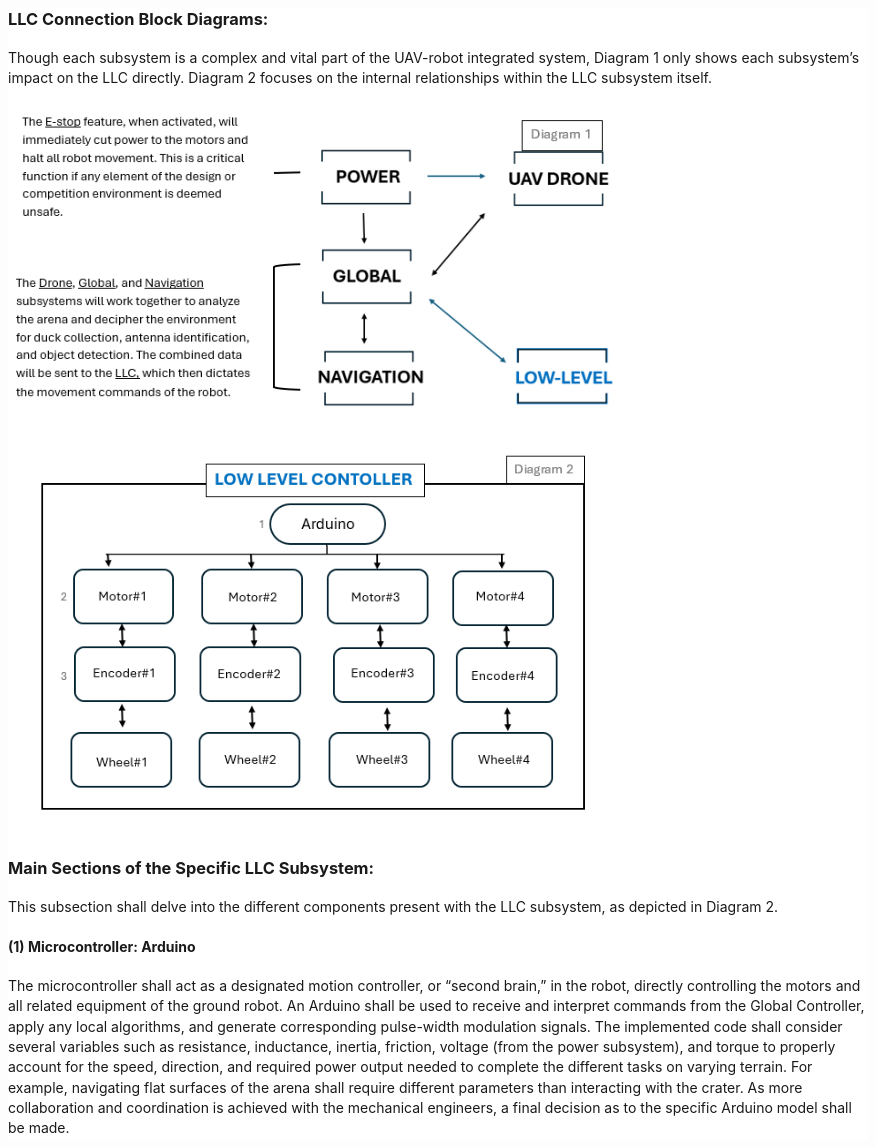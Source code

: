 ### LLC Connection Block Diagrams: 
Though each subsystem is a complex and vital part of the UAV-robot integrated system, Diagram 1 only shows each subsystem’s impact on the LLC directly. Diagram 2 focuses on the internal relationships within the LLC subsystem itself. 

![image](https://github.com/TnTech-ECE/F25_Team7_SECONHardwareCompetition2025/blob/Conceptual_Design/Reports/Poster%20Template/Images/LLC_Block_Diagram_1.png)

![image](https://github.com/TnTech-ECE/F25_Team7_SECONHardwareCompetition2025/blob/Conceptual_Design/Reports/Poster%20Template/Images/LLC_Block_Diagram_2.png)

### Main Sections of the Specific LLC Subsystem:
This subsection shall delve into the different components present with the LLC subsystem, as depicted in Diagram 2.  

#### (1) Microcontroller: Arduino
The microcontroller shall act as a designated motion controller, or “second brain,” in the robot, directly controlling the motors and all related equipment of the ground robot. An Arduino shall be used to receive and interpret commands from the Global Controller, apply any local algorithms, and generate corresponding pulse-width modulation signals. The implemented code shall consider several variables such as resistance, inductance, inertia, friction, voltage (from the power subsystem), and torque to properly account for the speed, direction, and required power output needed to complete the different tasks on varying terrain. For example, navigating flat surfaces of the arena shall require different parameters than interacting with the crater. As more collaboration and coordination is achieved with the mechanical engineers, a final decision as to the specific Arduino model shall be made. 
